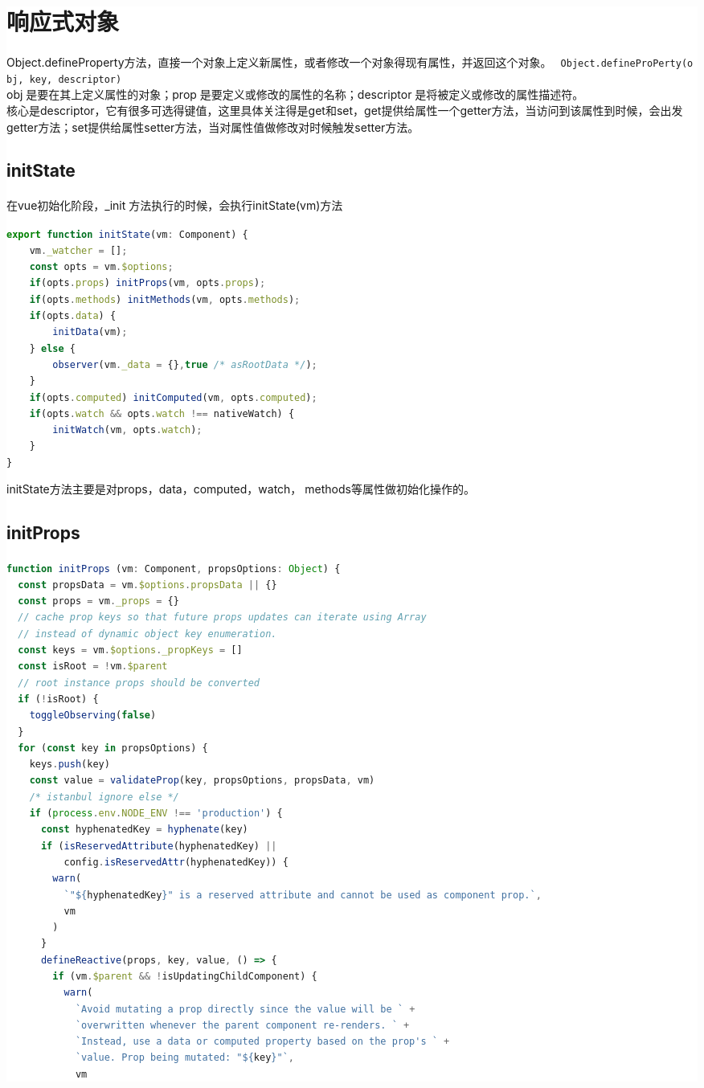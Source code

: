 # 响应式对象
Object.defineProperty方法，直接一个对象上定义新属性，或者修改一个对象得现有属性，并返回这个对象。
``` Object.defineProPerty(obj, key, descriptor)```  
obj 是要在其上定义属性的对象；prop 是要定义或修改的属性的名称；descriptor 是将被定义或修改的属性描述符。  
核心是descriptor，它有很多可选得键值，这里具体关注得是get和set，get提供给属性一个getter方法，当访问到该属性到时候，会出发getter方法；set提供给属性setter方法，当对属性值做修改对时候触发setter方法。

## initState
在vue初始化阶段，_init 方法执行的时候，会执行initState(vm)方法
```js
export function initState(vm: Component) {
    vm._watcher = [];
    const opts = vm.$options;
    if(opts.props) initProps(vm, opts.props);
    if(opts.methods) initMethods(vm, opts.methods);
    if(opts.data) {
        initData(vm);
    } else {
        observer(vm._data = {},true /* asRootData */);
    }
    if(opts.computed) initComputed(vm, opts.computed);
    if(opts.watch && opts.watch !== nativeWatch) {
        initWatch(vm, opts.watch);
    }
}
```
initState方法主要是对props，data，computed，watch， methods等属性做初始化操作的。

## initProps

```js
function initProps (vm: Component, propsOptions: Object) {
  const propsData = vm.$options.propsData || {}
  const props = vm._props = {}
  // cache prop keys so that future props updates can iterate using Array
  // instead of dynamic object key enumeration.
  const keys = vm.$options._propKeys = []
  const isRoot = !vm.$parent
  // root instance props should be converted
  if (!isRoot) {
    toggleObserving(false) 
  }
  for (const key in propsOptions) {
    keys.push(key)
    const value = validateProp(key, propsOptions, propsData, vm)
    /* istanbul ignore else */
    if (process.env.NODE_ENV !== 'production') {
      const hyphenatedKey = hyphenate(key)
      if (isReservedAttribute(hyphenatedKey) ||
          config.isReservedAttr(hyphenatedKey)) {
        warn(
          `"${hyphenatedKey}" is a reserved attribute and cannot be used as component prop.`,
          vm
        )
      }
      defineReactive(props, key, value, () => {
        if (vm.$parent && !isUpdatingChildComponent) {
          warn(
            `Avoid mutating a prop directly since the value will be ` +
            `overwritten whenever the parent component re-renders. ` +
            `Instead, use a data or computed property based on the prop's ` +
            `value. Prop being mutated: "${key}"`,
            vm
```